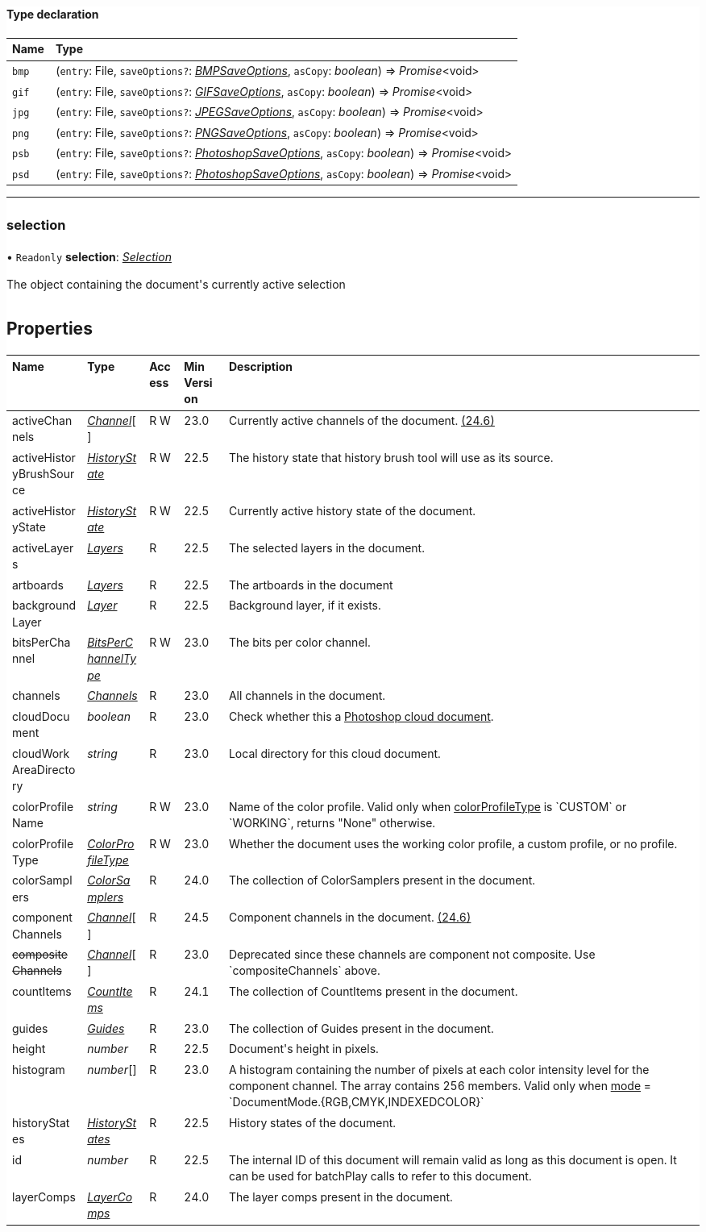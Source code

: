 #### Type declaration

| Name | Type |
| :------ | :------ |
| `bmp` | (`entry`: File, `saveOptions?`: [*BMPSaveOptions*](/ps_reference/objects/saveoptions/bmpsaveoptions/), `asCopy`: *boolean*) => *Promise*<void\> |
| `gif` | (`entry`: File, `saveOptions?`: [*GIFSaveOptions*](/ps_reference/objects/saveoptions/gifsaveoptions/), `asCopy`: *boolean*) => *Promise*<void\> |
| `jpg` | (`entry`: File, `saveOptions?`: [*JPEGSaveOptions*](/ps_reference/objects/saveoptions/jpegsaveoptions/), `asCopy`: *boolean*) => *Promise*<void\> |
| `png` | (`entry`: File, `saveOptions?`: [*PNGSaveOptions*](/ps_reference/objects/saveoptions/pngsaveoptions/), `asCopy`: *boolean*) => *Promise*<void\> |
| `psb` | (`entry`: File, `saveOptions?`: [*PhotoshopSaveOptions*](/ps_reference/objects/saveoptions/photoshopsaveoptions/), `asCopy`: *boolean*) => *Promise*<void\> |
| `psd` | (`entry`: File, `saveOptions?`: [*PhotoshopSaveOptions*](/ps_reference/objects/saveoptions/photoshopsaveoptions/), `asCopy`: *boolean*) => *Promise*<void\> |

___

### selection

• `Readonly` **selection**: [*Selection*](/ps_reference/classes/selection/)

The object containing the document's currently active selection

## Properties

| Name | Type | Access | Min Version | Description |
| :------ | :------ | :------ | :------ | :------ |
| activeChannels | [*Channel*](/ps_reference/classes/channel/)[] | R W | 23.0 | Currently active channels of the document. [(24.6)](/ps_reference/changelog#246-bug-fixes) |
| activeHistoryBrushSource | [*HistoryState*](/ps_reference/classes/historystate/) | R W | 22.5 | The history state that history brush tool will use as its source. |
| activeHistoryState | [*HistoryState*](/ps_reference/classes/historystate/) | R W | 22.5 | Currently active history state of the document. |
| activeLayers | [*Layers*](/ps_reference/classes/layers/) | R | 22.5 | The selected layers in the document. |
| artboards | [*Layers*](/ps_reference/classes/layers/) | R | 22.5 | The artboards in the document |
| backgroundLayer | [*Layer*](/ps_reference/classes/layer/) | R | 22.5 | Background layer, if it exists. |
| bitsPerChannel | [*BitsPerChannelType*](/ps_reference/modules/constants/#bitsperchanneltype) | R W | 23.0 | The bits per color channel. |
| channels | [*Channels*](/ps_reference/classes/channels/) | R | 23.0 | All channels in the document. |
| cloudDocument | *boolean* | R | 23.0 | Check whether this a [Photoshop cloud document](https://helpx.adobe.com/photoshop/using/cloud-documents-faq.html). |
| cloudWorkAreaDirectory | *string* | R | 23.0 | Local directory for this cloud document. |
| colorProfileName | *string* | R W | 23.0 | Name of the color profile.  Valid only when [colorProfileType](/ps_reference/classes/document/#colorprofiletype) is &#x60;CUSTOM&#x60; or &#x60;WORKING&#x60;, returns &quot;None&quot; otherwise. |
| colorProfileType | [*ColorProfileType*](/ps_reference/modules/constants/#colorprofiletype) | R W | 23.0 | Whether the document uses the working color profile, a custom profile, or no profile. |
| colorSamplers | [*ColorSamplers*](/ps_reference/classes/colorsamplers/) | R | 24.0 | The collection of ColorSamplers present in the document. |
| componentChannels | [*Channel*](/ps_reference/classes/channel/)[] | R | 24.5 | Component channels in the document. [(24.6)](/ps_reference/changelog#246-bug-fixes) |
| ~~compositeChannels~~ | [*Channel*](/ps_reference/classes/channel/)[] | R | 23.0 | Deprecated since these channels are component not composite. Use &#x60;compositeChannels&#x60; above. |
| countItems | [*CountItems*](/ps_reference/classes/countitems/) | R | 24.1 | The collection of CountItems present in the document. |
| guides | [*Guides*](/ps_reference/classes/guides/) | R | 23.0 | The collection of Guides present in the document. |
| height | *number* | R | 22.5 | Document&#x27;s height in pixels. |
| histogram | *number*[] | R | 23.0 | A histogram containing the number of pixels at each color intensity level for the component channel. The array contains 256 members.  Valid only when [mode](/ps_reference/classes/document/#mode) &#x3D; &#x60;DocumentMode.{RGB,CMYK,INDEXEDCOLOR}&#x60; |
| historyStates | [*HistoryStates*](/ps_reference/classes/historystates/) | R | 22.5 | History states of the document. |
| id | *number* | R | 22.5 | The internal ID of this document will remain valid as long as this document is open. It can be used for batchPlay calls to refer to this document. |
| layerComps | [*LayerComps*](/ps_reference/classes/layercomps/) | R | 24.0 | The layer comps present in the document. |